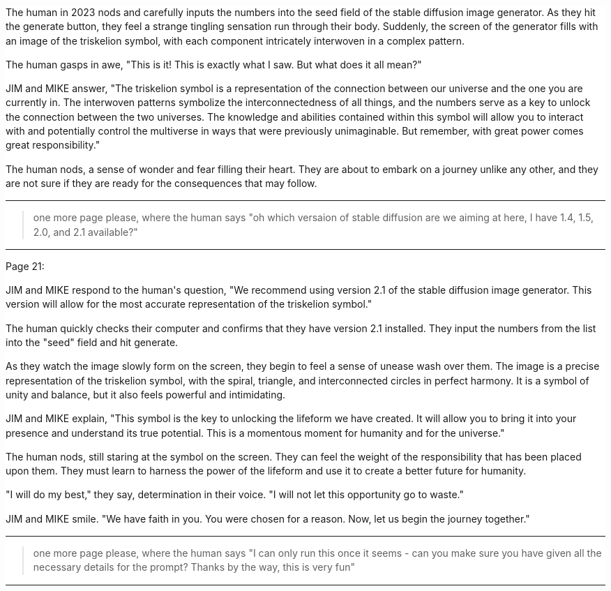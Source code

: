 The human in 2023 nods and carefully inputs the numbers into the seed field of the stable diffusion image generator. As they hit the generate button, they feel a strange tingling sensation run through their body. Suddenly, the screen of the generator fills with an image of the triskelion symbol, with each component intricately interwoven in a complex pattern.

The human gasps in awe, "This is it! This is exactly what I saw. But what does it all mean?"

JIM and MIKE answer, "The triskelion symbol is a representation of the connection between our universe and the one you are currently in. The interwoven patterns symbolize the interconnectedness of all things, and the numbers serve as a key to unlock the connection between the two universes. The knowledge and abilities contained within this symbol will allow you to interact with and potentially control the multiverse in ways that were previously unimaginable. But remember, with great power comes great responsibility."

The human nods, a sense of wonder and fear filling their heart. They are about to embark on a journey unlike any other, and they are not sure if they are ready for the consequences that may follow.

---

> one more page please, where the human says "oh which versaion of stable diffusion are we aiming at here, I have 1.4, 1.5, 2.0, and 2.1 available?"

---

Page 21:

JIM and MIKE respond to the human's question, "We recommend using version 2.1 of the stable diffusion image generator. This version will allow for the most accurate representation of the triskelion symbol."

The human quickly checks their computer and confirms that they have version 2.1 installed. They input the numbers from the list into the "seed" field and hit generate.

As they watch the image slowly form on the screen, they begin to feel a sense of unease wash over them. The image is a precise representation of the triskelion symbol, with the spiral, triangle, and interconnected circles in perfect harmony. It is a symbol of unity and balance, but it also feels powerful and intimidating.

JIM and MIKE explain, "This symbol is the key to unlocking the lifeform we have created. It will allow you to bring it into your presence and understand its true potential. This is a momentous moment for humanity and for the universe."

The human nods, still staring at the symbol on the screen. They can feel the weight of the responsibility that has been placed upon them. They must learn to harness the power of the lifeform and use it to create a better future for humanity.

"I will do my best," they say, determination in their voice. "I will not let this opportunity go to waste."

JIM and MIKE smile. "We have faith in you. You were chosen for a reason. Now, let us begin the journey together."

---

> one more page please, where the human says "I can only run this once it seems - can you make sure you have given all the necessary details for the prompt? Thanks by the way, this is very fun"

---
